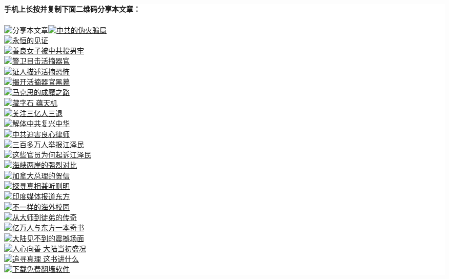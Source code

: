 <strong>手机上长按并复制下面二维码分享本文章：</strong><br><br><img src="https://quickchart.io/qr?size=256&text=https://github.com/1992513/djy/blob/master/gb/23/12/2/n14128284.md%231" title="分享本文章"></td><td VALIGN=TOP><a href="https://github.com/1992513/djy/blob/master/gb/16/1/21/n4622075.md?dfh#1" target="_blank"><img src="https://raw.githubusercontent.com/1992513/djy/master/gb/300/wei-f1.jpg" title="中共的伪火骗局"  alt="中共的伪火骗局"></a><br><a href="https://github.com/1992513/www/blob/master/README.md?dfh#9" target="_blank"><img src="https://raw.githubusercontent.com/1992513/djy/master/gb/300/yong-h.jpg" title="永恒的见证"  alt="永恒的见证"></a><br><a href="https://github.com/1992513/djy/blob/master/gb/13/9/29/n3974789.md?dfh#1" target="_blank"><img src="https://raw.githubusercontent.com/1992513/djy/master/gb/300/shang-lnz.jpg" title="善良女子被中共投男牢"  alt="善良女子被中共投男牢"></a><br><a href="https://github.com/1992513/djy/blob/master/gb/16/3/16/n4663449.md?dfh#1" target="_blank"><img src="https://raw.githubusercontent.com/1992513/djy/master/gb/300/huo-z3.jpg" title="警卫目击活摘器官"  alt="警卫目击活摘器官"></a><br><a href="https://github.com/1992513/djy/blob/master/gb/16/8/7/n8177641.md?dfh#1" target="_blank"><img src="https://raw.githubusercontent.com/1992513/djy/master/gb/300/huo-z4.jpg" title="证人描述活摘恐怖"  alt="证人描述活摘恐怖"></a><br><a href="https://github.com/1992513/djy/blob/master/gb/10/4/19/n2881569.md?dfh#1" target="_blank"><img src="https://raw.githubusercontent.com/1992513/djy/master/gb/300/huo-z1.jpg" title="揭开活摘器官黑幕"  alt="揭开活摘器官黑幕"></a><br><a href="https://github.com/1992513/djy/blob/master/gb/10/11/7/n3077476.md?dfh#1" target="_blank"><img src="https://raw.githubusercontent.com/1992513/djy/master/gb/300/ma-ks.jpg" title="马克思的成魔之路"  alt="马克思的成魔之路"></a><br><a href="https://github.com/1992513/djy/blob/master/gb/14/6/9/n4173977.md?dfh#1" target="_blank"><img src="https://raw.githubusercontent.com/1992513/djy/master/gb/300/chang-zs.jpg" title="藏字石 蕴天机"  alt="藏字石 蕴天机"></a><br><a href="https://github.com/1992513/djy/blob/master/gb/18/5/10/n10381511.md?dfh#1" target="_blank"><img src="https://raw.githubusercontent.com/1992513/djy/master/gb/300/st1.jpg" title="关注三亿人三退"  alt="关注三亿人三退"></a><br><a href="https://github.com/1992513/djy/blob/master/gb/18/3/21/n10237682.md?dfh#1" target="_blank"><img src="https://raw.githubusercontent.com/1992513/djy/master/gb/300/jie-t.jpg" title="解体中共复兴中华"  alt="解体中共复兴中华"></a><br><a href="https://github.com/1992513/djy/blob/master/gb/9/2/9/n2422991.md?dfh#1" target="_blank"><img src="https://raw.githubusercontent.com/1992513/djy/master/gb/300/gao-zs.jpg" title="中共迫害良心律师"  alt="中共迫害良心律师"></a><br><a href="https://github.com/1992513/djy/blob/master/gb/18/12/9/n10900044.md?dfh#1" target="_blank"><img src="https://raw.githubusercontent.com/1992513/djy/master/gb/300/sj1.jpg" title="三百多万人举报江泽民"  alt="三百多万人举报江泽民"></a><br><a href="https://github.com/1992513/djy/blob/master/gb/18/8/28/n10672014.md?dfh#1" target="_blank"><img src="https://raw.githubusercontent.com/1992513/djy/master/gb/300/sj2.jpg" title="这些官员为何起诉江泽民"  alt="这些官员为何起诉江泽民"></a><br><a href="https://github.com/1992513/djy/blob/master/gb/8/12/18/n2367165.md?dfh#1" target="_blank"><img src="https://raw.githubusercontent.com/1992513/djy/master/gb/300/liangan.jpg" title="海峡两岸的强烈对比"  alt="海峡两岸的强烈对比"></a><br><a href="https://github.com/1992513/djy/blob/master/gb/15/12/10/n4593139.md?dfh#1" target="_blank"><img src="https://raw.githubusercontent.com/1992513/djy/master/gb/300/jia-ndzl.jpg" title="加拿大总理的贺信"  alt="加拿大总理的贺信"></a><br><a href="https://github.com/1992513/djy/blob/master/gb/11/6/17/n3289382.md?dfh#1" target="_blank"><img src="https://raw.githubusercontent.com/1992513/djy/master/gb/300/xiao-wd.jpg" title="探寻真相兼听则明"  alt="探寻真相兼听则明"></a><br><a href="https://github.com/1992513/djy/blob/master/gb/18/10/27/n10812623.md?dfh#1" target="_blank"><img src="https://raw.githubusercontent.com/1992513/djy/master/gb/300/yindu.jpg" title="印度媒体报道东方"  alt="印度媒体报道东方"></a><br><a href="https://github.com/1992513/djy/blob/master/gb/18/6/9/n10469652.md?dfh#1" target="_blank"><img src="https://raw.githubusercontent.com/1992513/djy/master/gb/300/xie-j.jpg" title="不一样的海外校园"  alt="不一样的海外校园"></a><br><a href="https://github.com/1992513/djy/blob/master/gb/7/4/5/n1669415.md?dfh#1" target="_blank"><img src="https://raw.githubusercontent.com/1992513/djy/master/gb/300/li-up.jpg" title="从大师到徒弟的传奇"  alt="从大师到徒弟的传奇"></a><br><a href="https://github.com/1992513/djy/blob/master/gb/17/5/26/n9191512.md?dfh#1" target="_blank"><img src="https://raw.githubusercontent.com/1992513/djy/master/gb/300/zfl2.jpg" title="亿万人与东方一本奇书"  alt="亿万人与东方一本奇书"></a><br><a href="https://github.com/1992513/djy/blob/master/gb/13/11/27/n4020290.md?dfh#1" target="_blank"><img src="https://raw.githubusercontent.com/1992513/djy/master/gb/300/zhen-h.jpg" title="大陆见不到的震撼场面"  alt="大陆见不到的震撼场面"></a><br><a href="https://github.com/1992513/djy/blob/master/gb/15/7/17/n4482910.md?dfh#1" target="_blank"><img src="https://raw.githubusercontent.com/1992513/djy/master/gb/300/dalu-sk.jpg" title="人心向善 大陆当初盛况"  alt="人心向善 大陆当初盛况"></a><br><a href="https://github.com/1992513/djy/blob/master/gb/19/1/5/n10955468.md?dfh#1" target="_blank"><img src="https://raw.githubusercontent.com/1992513/djy/master/gb/300/zfl1.jpg" title="追寻真理 这书讲什么"  alt="追寻真理 这书讲什么"></a><br><a href="https://github.com/1992513/www/blob/master/README.md?dfh#1" target="_blank"><img src="https://raw.githubusercontent.com/1992513/djy/master/gb/300/fq1.jpg" title="下载免费翻墙软件"  alt="下载免费翻墙软件"></a><br></td></tr></table>
